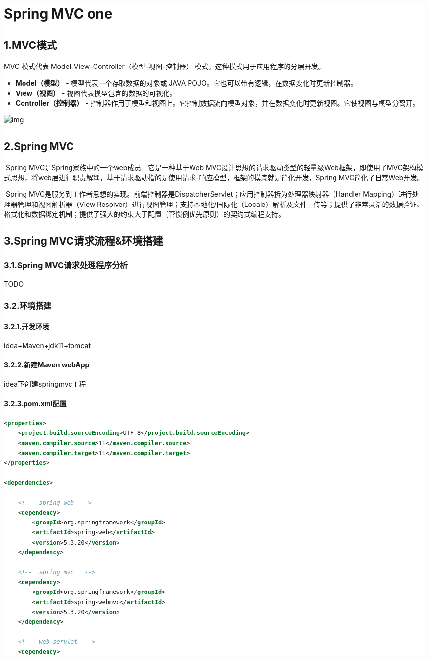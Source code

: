 # Spring MVC one

## 1.MVC模式

MVC 模式代表 Model-View-Controller（模型-视图-控制器） 模式。这种模式用于应用程序的分层开发。

-   **Model（模型）** - 模型代表一个存取数据的对象或 JAVA POJO。它也可以带有逻辑，在数据变化时更新控制器。
-   **View（视图）** - 视图代表模型包含的数据的可视化。
-   **Controller（控制器）** - 控制器作用于模型和视图上。它控制数据流向模型对象，并在数据变化时更新视图。它使视图与模型分离开。

![img](https://www.runoob.com/wp-content/uploads/2014/08/1200px-ModelViewControllerDiagram2.svg_.png)

## 2.Spring MVC

​		Spring MVC是Spring家族中的一个web成员，它是一种基于Web MVC设计思想的请求驱动类型的轻量级Web框架，即使用了MVC架构模式思想，将web层进行职责解耦，基于请求驱动指的是使用请求-响应模型，框架的摸底就是简化开发，Spring MVC简化了日常Web开发。

​		Spring MVC是服务到工作者思想的实现。前端控制器是DispatcherServlet；应用控制器拆为处理器映射器（Handler Mapping）进行处理器管理和视图解析器（View Resolver）进行视图管理；支持本地化/国际化（Locale）解析及文件上传等；提供了非常灵活的数据验证、格式化和数据绑定机制；提供了强大的约束大于配置（管惯例优先原则）的契约式编程支持。

## 3.Spring MVC请求流程&环境搭建

### 3.1.Spring MVC请求处理程序分析

TODO

### 3.2.环境搭建

#### 3.2.1.开发环境

idea+Maven+jdk11+tomcat

#### 3.2.2.新建Maven webApp

idea下创建springmvc工程

#### 3.2.3.pom.xml配置

```XML
<properties>
    <project.build.sourceEncoding>UTF-8</project.build.sourceEncoding>
    <maven.compiler.source>11</maven.compiler.source>
    <maven.compiler.target>11</maven.compiler.target>
</properties>

<dependencies>

    <!--  spring web  -->
    <dependency>
        <groupId>org.springframework</groupId>
        <artifactId>spring-web</artifactId>
        <version>5.3.20</version>
    </dependency>

    <!--  spring mvc   -->
    <dependency>
        <groupId>org.springframework</groupId>
        <artifactId>spring-webmvc</artifactId>
        <version>5.3.20</version>
    </dependency>

    <!--  web servlet  -->
    <dependency>
```